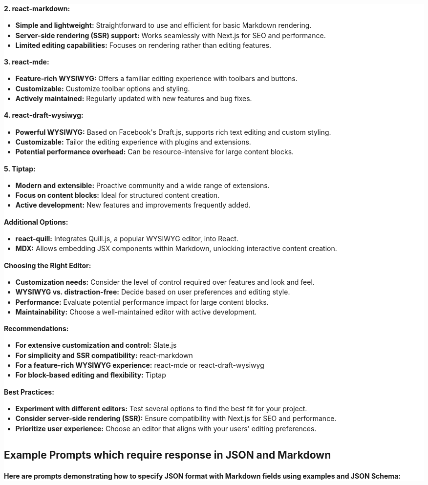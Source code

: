 **2. react-markdown:**

- **Simple and lightweight:** Straightforward to use and efficient for basic Markdown rendering.
- **Server-side rendering (SSR) support:** Works seamlessly with Next.js for SEO and performance.
- **Limited editing capabilities:** Focuses on rendering rather than editing features.

**3. react-mde:**

- **Feature-rich WYSIWYG:** Offers a familiar editing experience with toolbars and buttons.
- **Customizable:** Customize toolbar options and styling.
- **Actively maintained:** Regularly updated with new features and bug fixes.

**4. react-draft-wysiwyg:**

- **Powerful WYSIWYG:** Based on Facebook's Draft.js, supports rich text editing and custom styling.
- **Customizable:** Tailor the editing experience with plugins and extensions.
- **Potential performance overhead:** Can be resource-intensive for large content blocks.

**5. Tiptap:**

- **Modern and extensible:** Proactive community and a wide range of extensions.
- **Focus on content blocks:** Ideal for structured content creation.
- **Active development:** New features and improvements frequently added.

**Additional Options:**

- **react-quill:** Integrates Quill.js, a popular WYSIWYG editor, into React.
- **MDX:** Allows embedding JSX components within Markdown, unlocking interactive content creation.

**Choosing the Right Editor:**

- **Customization needs:** Consider the level of control required over features and look and feel.
- **WYSIWYG vs. distraction-free:** Decide based on user preferences and editing style.
- **Performance:** Evaluate potential performance impact for large content blocks.
- **Maintainability:** Choose a well-maintained editor with active development.

**Recommendations:**

- **For extensive customization and control:** Slate.js
- **For simplicity and SSR compatibility:** react-markdown
- **For a feature-rich WYSIWYG experience:** react-mde or react-draft-wysiwyg
- **For block-based editing and flexibility:** Tiptap

**Best Practices:**

- **Experiment with different editors:** Test several options to find the best fit for your project.
- **Consider server-side rendering (SSR):** Ensure compatibility with Next.js for SEO and performance.
- **Prioritize user experience:** Choose an editor that aligns with your users' editing preferences.


## Example Prompts which require response in JSON and Markdown 

**Here are prompts demonstrating how to specify JSON format with Markdown fields using examples and JSON Schema:**
